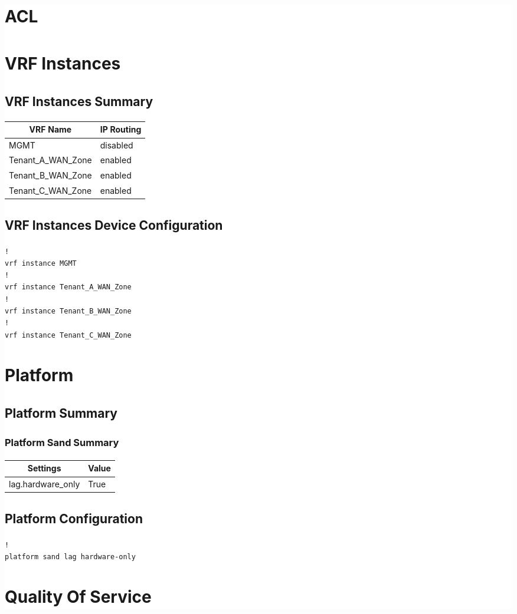 # ACL

# VRF Instances

## VRF Instances Summary

| VRF Name | IP Routing |
| -------- | ---------- |
| MGMT | disabled |
| Tenant_A_WAN_Zone | enabled |
| Tenant_B_WAN_Zone | enabled |
| Tenant_C_WAN_Zone | enabled |

## VRF Instances Device Configuration

```eos
!
vrf instance MGMT
!
vrf instance Tenant_A_WAN_Zone
!
vrf instance Tenant_B_WAN_Zone
!
vrf instance Tenant_C_WAN_Zone
```

# Platform

## Platform Summary

### Platform Sand Summary

| Settings | Value |
| -------- | ----- |
| lag.hardware_only | True |

## Platform Configuration

```eos
!
platform sand lag hardware-only
```

# Quality Of Service
